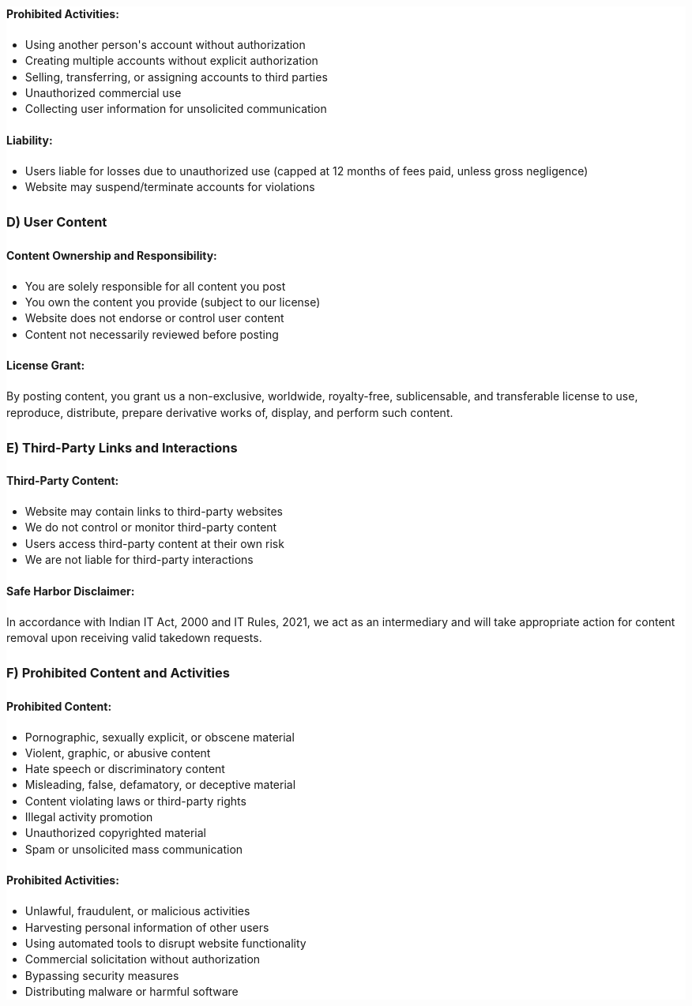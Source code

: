 #### Prohibited Activities:
- Using another person's account without authorization
- Creating multiple accounts without explicit authorization
- Selling, transferring, or assigning accounts to third parties
- Unauthorized commercial use
- Collecting user information for unsolicited communication

#### Liability:
- Users liable for losses due to unauthorized use (capped at 12 months of fees paid, unless gross negligence)
- Website may suspend/terminate accounts for violations

### D) User Content

#### Content Ownership and Responsibility:
- You are solely responsible for all content you post
- You own the content you provide (subject to our license)
- Website does not endorse or control user content
- Content not necessarily reviewed before posting

#### License Grant:
By posting content, you grant us a non-exclusive, worldwide, royalty-free, sublicensable, and transferable license to use, reproduce, distribute, prepare derivative works of, display, and perform such content.

### E) Third-Party Links and Interactions

#### Third-Party Content:
- Website may contain links to third-party websites
- We do not control or monitor third-party content
- Users access third-party content at their own risk
- We are not liable for third-party interactions

#### Safe Harbor Disclaimer:
In accordance with Indian IT Act, 2000 and IT Rules, 2021, we act as an intermediary and will take appropriate action for content removal upon receiving valid takedown requests.

### F) Prohibited Content and Activities

#### Prohibited Content:
- Pornographic, sexually explicit, or obscene material
- Violent, graphic, or abusive content
- Hate speech or discriminatory content
- Misleading, false, defamatory, or deceptive material
- Content violating laws or third-party rights
- Illegal activity promotion
- Unauthorized copyrighted material
- Spam or unsolicited mass communication

#### Prohibited Activities:
- Unlawful, fraudulent, or malicious activities
- Harvesting personal information of other users
- Using automated tools to disrupt website functionality
- Commercial solicitation without authorization
- Bypassing security measures
- Distributing malware or harmful software
